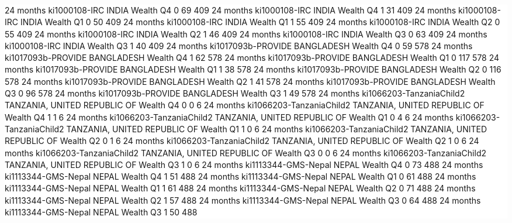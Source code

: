 24 months   ki1000108-IRC              INDIA                          Wealth Q4               0       69     409
24 months   ki1000108-IRC              INDIA                          Wealth Q4               1       31     409
24 months   ki1000108-IRC              INDIA                          Wealth Q1               0       50     409
24 months   ki1000108-IRC              INDIA                          Wealth Q1               1       55     409
24 months   ki1000108-IRC              INDIA                          Wealth Q2               0       55     409
24 months   ki1000108-IRC              INDIA                          Wealth Q2               1       46     409
24 months   ki1000108-IRC              INDIA                          Wealth Q3               0       63     409
24 months   ki1000108-IRC              INDIA                          Wealth Q3               1       40     409
24 months   ki1017093b-PROVIDE         BANGLADESH                     Wealth Q4               0       59     578
24 months   ki1017093b-PROVIDE         BANGLADESH                     Wealth Q4               1       62     578
24 months   ki1017093b-PROVIDE         BANGLADESH                     Wealth Q1               0      117     578
24 months   ki1017093b-PROVIDE         BANGLADESH                     Wealth Q1               1       38     578
24 months   ki1017093b-PROVIDE         BANGLADESH                     Wealth Q2               0      116     578
24 months   ki1017093b-PROVIDE         BANGLADESH                     Wealth Q2               1       41     578
24 months   ki1017093b-PROVIDE         BANGLADESH                     Wealth Q3               0       96     578
24 months   ki1017093b-PROVIDE         BANGLADESH                     Wealth Q3               1       49     578
24 months   ki1066203-TanzaniaChild2   TANZANIA, UNITED REPUBLIC OF   Wealth Q4               0        0       6
24 months   ki1066203-TanzaniaChild2   TANZANIA, UNITED REPUBLIC OF   Wealth Q4               1        1       6
24 months   ki1066203-TanzaniaChild2   TANZANIA, UNITED REPUBLIC OF   Wealth Q1               0        4       6
24 months   ki1066203-TanzaniaChild2   TANZANIA, UNITED REPUBLIC OF   Wealth Q1               1        0       6
24 months   ki1066203-TanzaniaChild2   TANZANIA, UNITED REPUBLIC OF   Wealth Q2               0        1       6
24 months   ki1066203-TanzaniaChild2   TANZANIA, UNITED REPUBLIC OF   Wealth Q2               1        0       6
24 months   ki1066203-TanzaniaChild2   TANZANIA, UNITED REPUBLIC OF   Wealth Q3               0        0       6
24 months   ki1066203-TanzaniaChild2   TANZANIA, UNITED REPUBLIC OF   Wealth Q3               1        0       6
24 months   ki1113344-GMS-Nepal        NEPAL                          Wealth Q4               0       73     488
24 months   ki1113344-GMS-Nepal        NEPAL                          Wealth Q4               1       51     488
24 months   ki1113344-GMS-Nepal        NEPAL                          Wealth Q1               0       61     488
24 months   ki1113344-GMS-Nepal        NEPAL                          Wealth Q1               1       61     488
24 months   ki1113344-GMS-Nepal        NEPAL                          Wealth Q2               0       71     488
24 months   ki1113344-GMS-Nepal        NEPAL                          Wealth Q2               1       57     488
24 months   ki1113344-GMS-Nepal        NEPAL                          Wealth Q3               0       64     488
24 months   ki1113344-GMS-Nepal        NEPAL                          Wealth Q3               1       50     488